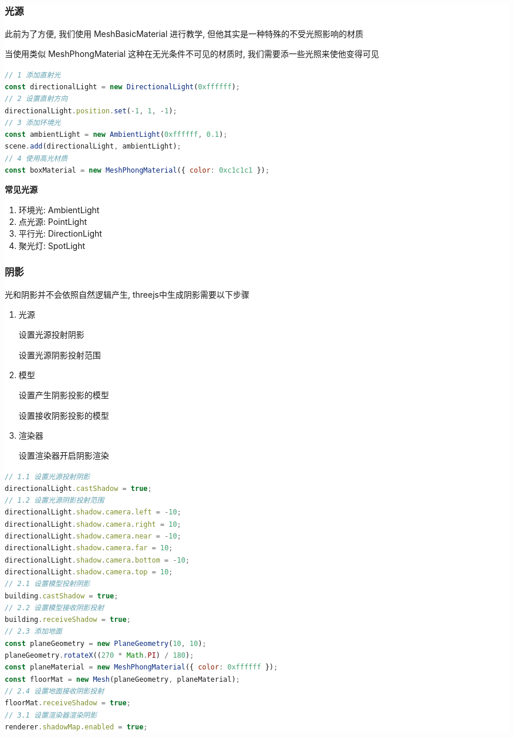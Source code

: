 ### 光源

此前为了方便, 我们使用 MeshBasicMaterial 进行教学, 但他其实是一种特殊的不受光照影响的材质

当使用类似 MeshPhongMaterial 这种在无光条件不可见的材质时, 我们需要添一些光照来使他变得可见

```javascript
// 1 添加直射光
const directionalLight = new DirectionalLight(0xffffff);
// 2 设置直射方向
directionalLight.position.set(-1, 1, -1);
// 3 添加环境光
const ambientLight = new AmbientLight(0xffffff, 0.1);
scene.add(directionalLight, ambientLight);
// 4 使用高光材质
const boxMaterial = new MeshPhongMaterial({ color: 0xc1c1c1 });
```

**常见光源**

1. 环境光: AmbientLight
2. 点光源: PointLight
3. 平行光: DirectionLight
4. 聚光灯: SpotLight

### 阴影

光和阴影并不会依照自然逻辑产生, threejs中生成阴影需要以下步骤

1. 光源

   设置光源投射阴影

   设置光源阴影投射范围

2. 模型

   设置产生阴影投影的模型

   设置接收阴影投影的模型

3. 渲染器

   设置渲染器开启阴影渲染

```javascript
// 1.1 设置光源投射阴影
directionalLight.castShadow = true;
// 1.2 设置光源阴影投射范围
directionalLight.shadow.camera.left = -10;
directionalLight.shadow.camera.right = 10;
directionalLight.shadow.camera.near = -10;
directionalLight.shadow.camera.far = 10;
directionalLight.shadow.camera.bottom = -10;
directionalLight.shadow.camera.top = 10;
// 2.1 设置模型投射阴影
building.castShadow = true;
// 2.2 设置模型接收阴影投射
building.receiveShadow = true;
// 2.3 添加地面
const planeGeometry = new PlaneGeometry(10, 10);
planeGeometry.rotateX((270 * Math.PI) / 180);
const planeMaterial = new MeshPhongMaterial({ color: 0xffffff });
const floorMat = new Mesh(planeGeometry, planeMaterial);
// 2.4 设置地面接收阴影投射
floorMat.receiveShadow = true;
// 3.1 设置渲染器渲染阴影
renderer.shadowMap.enabled = true;
```
